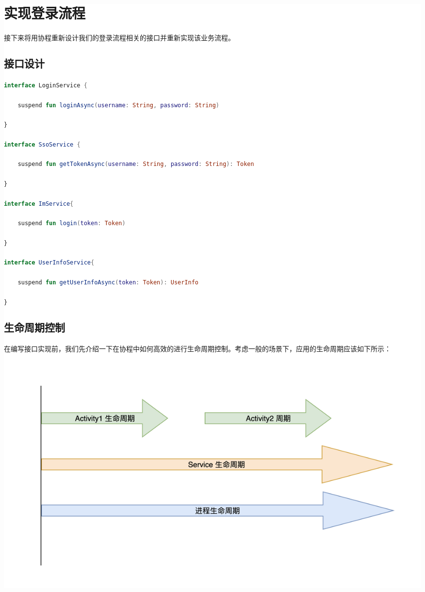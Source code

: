# 实现登录流程

接下来将用协程重新设计我们的登录流程相关的接口并重新实现该业务流程。

## 接口设计

```kotlin
interface LoginService {

    suspend fun loginAsync(username: String, password: String)

}

interface SsoService {

    suspend fun getTokenAsync(username: String, password: String): Token

}

interface ImService{

    suspend fun login(token: Token)

}

interface UserInfoService{

    suspend fun getUserInfoAsync(token: Token): UserInfo

}
```

## 生命周期控制

在编写接口实现前，我们先介绍一下在协程中如何高效的进行生命周期控制。考虑一般的场景下，应用的生命周期应该如下所示：

![](/images/202004052118.png)
